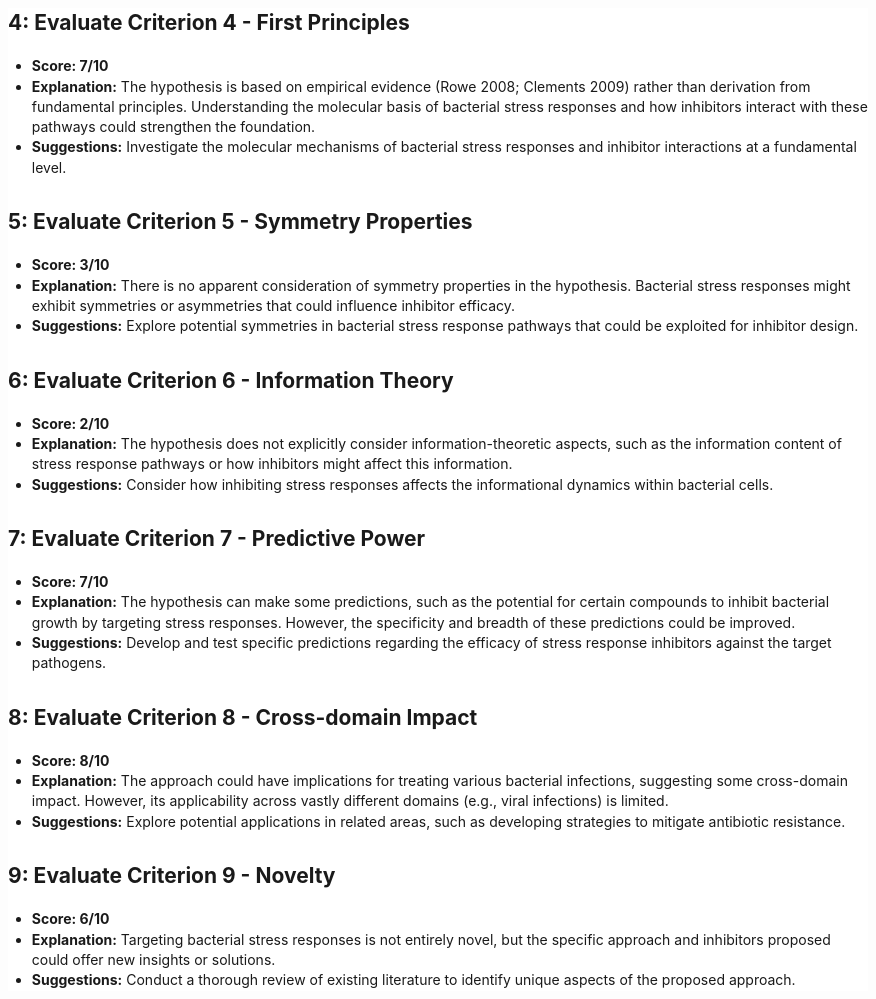 ## 4: Evaluate Criterion 4 - First Principles
- **Score: 7/10**
- **Explanation:** The hypothesis is based on empirical evidence (Rowe 2008; Clements 2009) rather than derivation from fundamental principles. Understanding the molecular basis of bacterial stress responses and how inhibitors interact with these pathways could strengthen the foundation.
- **Suggestions:** Investigate the molecular mechanisms of bacterial stress responses and inhibitor interactions at a fundamental level.

## 5: Evaluate Criterion 5 - Symmetry Properties
- **Score: 3/10**
- **Explanation:** There is no apparent consideration of symmetry properties in the hypothesis. Bacterial stress responses might exhibit symmetries or asymmetries that could influence inhibitor efficacy.
- **Suggestions:** Explore potential symmetries in bacterial stress response pathways that could be exploited for inhibitor design.

## 6: Evaluate Criterion 6 - Information Theory
- **Score: 2/10**
- **Explanation:** The hypothesis does not explicitly consider information-theoretic aspects, such as the information content of stress response pathways or how inhibitors might affect this information.
- **Suggestions:** Consider how inhibiting stress responses affects the informational dynamics within bacterial cells.

## 7: Evaluate Criterion 7 - Predictive Power
- **Score: 7/10**
- **Explanation:** The hypothesis can make some predictions, such as the potential for certain compounds to inhibit bacterial growth by targeting stress responses. However, the specificity and breadth of these predictions could be improved.
- **Suggestions:** Develop and test specific predictions regarding the efficacy of stress response inhibitors against the target pathogens.

## 8: Evaluate Criterion 8 - Cross-domain Impact
- **Score: 8/10**
- **Explanation:** The approach could have implications for treating various bacterial infections, suggesting some cross-domain impact. However, its applicability across vastly different domains (e.g., viral infections) is limited.
- **Suggestions:** Explore potential applications in related areas, such as developing strategies to mitigate antibiotic resistance.

## 9: Evaluate Criterion 9 - Novelty
- **Score: 6/10**
- **Explanation:** Targeting bacterial stress responses is not entirely novel, but the specific approach and inhibitors proposed could offer new insights or solutions.
- **Suggestions:** Conduct a thorough review of existing literature to identify unique aspects of the proposed approach.
